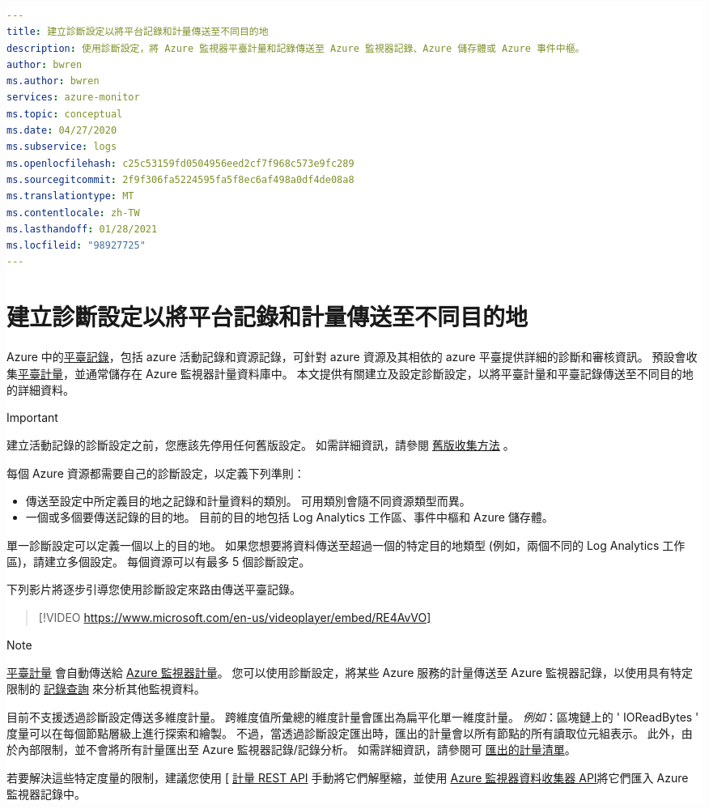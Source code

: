 ```yaml
---
title: 建立診斷設定以將平台記錄和計量傳送至不同目的地
description: 使用診斷設定，將 Azure 監視器平臺計量和記錄傳送至 Azure 監視器記錄、Azure 儲存體或 Azure 事件中樞。
author: bwren
ms.author: bwren
services: azure-monitor
ms.topic: conceptual
ms.date: 04/27/2020
ms.subservice: logs
ms.openlocfilehash: c25c53159fd0504956eed2cf7f968c573e9fc289
ms.sourcegitcommit: 2f9f306fa5224595fa5f8ec6af498a0df4de08a8
ms.translationtype: MT
ms.contentlocale: zh-TW
ms.lasthandoff: 01/28/2021
ms.locfileid: "98927725"
---
```

# <a name="create-diagnostic-settings-to-send-platform-logs-and-metrics-to-different-destinations"></a>建立診斷設定以將平台記錄和計量傳送至不同目的地
Azure 中的[平臺記錄](platform-logs-overview.md)，包括 azure 活動記錄和資源記錄，可針對 azure 資源及其相依的 azure 平臺提供詳細的診斷和審核資訊。 預設會收集[平臺計量](data-platform-metrics.md)，並通常儲存在 Azure 監視器計量資料庫中。 本文提供有關建立及設定診斷設定，以將平臺計量和平臺記錄傳送至不同目的地的詳細資料。

> [!IMPORTANT]
> 建立活動記錄的診斷設定之前，您應該先停用任何舊版設定。 如需詳細資訊，請參閱 [舊版收集方法](activity-log.md#legacy-collection-methods) 。

每個 Azure 資源都需要自己的診斷設定，以定義下列準則：

- 傳送至設定中所定義目的地之記錄和計量資料的類別。 可用類別會隨不同資源類型而異。
- 一個或多個要傳送記錄的目的地。 目前的目的地包括 Log Analytics 工作區、事件中樞和 Azure 儲存體。

單一診斷設定可以定義一個以上的目的地。 如果您想要將資料傳送至超過一個的特定目的地類型 (例如，兩個不同的 Log Analytics 工作區)，請建立多個設定。 每個資源可以有最多 5 個診斷設定。

下列影片將逐步引導您使用診斷設定來路由傳送平臺記錄。
> [!VIDEO https://www.microsoft.com/en-us/videoplayer/embed/RE4AvVO]

> [!NOTE]
> [平臺計量](metrics-supported.md) 會自動傳送給 [Azure 監視器計量](data-platform-metrics.md)。 您可以使用診斷設定，將某些 Azure 服務的計量傳送至 Azure 監視器記錄，以使用具有特定限制的 [記錄查詢](../log-query/log-query-overview.md) 來分析其他監視資料。 
>  
>  
> 目前不支援透過診斷設定傳送多維度計量。 跨維度值所彙總的維度計量會匯出為扁平化單一維度計量。 *例如*：區塊鏈上的 ' IOReadBytes ' 度量可以在每個節點層級上進行探索和繪製。 不過，當透過診斷設定匯出時，匯出的計量會以所有節點的所有讀取位元組表示。 此外，由於內部限制，並不會將所有計量匯出至 Azure 監視器記錄/記錄分析。 如需詳細資訊，請參閱可 [匯出的計量清單](metrics-supported-export-diagnostic-settings.md)。 
>  
>  
> 若要解決這些特定度量的限制，建議您使用 [ [計量 REST API](/rest/api/monitor/metrics/list) 手動將它們解壓縮，並使用 [Azure 監視器資料收集器 API](data-collector-api.md)將它們匯入 Azure 監視器記錄中。  
